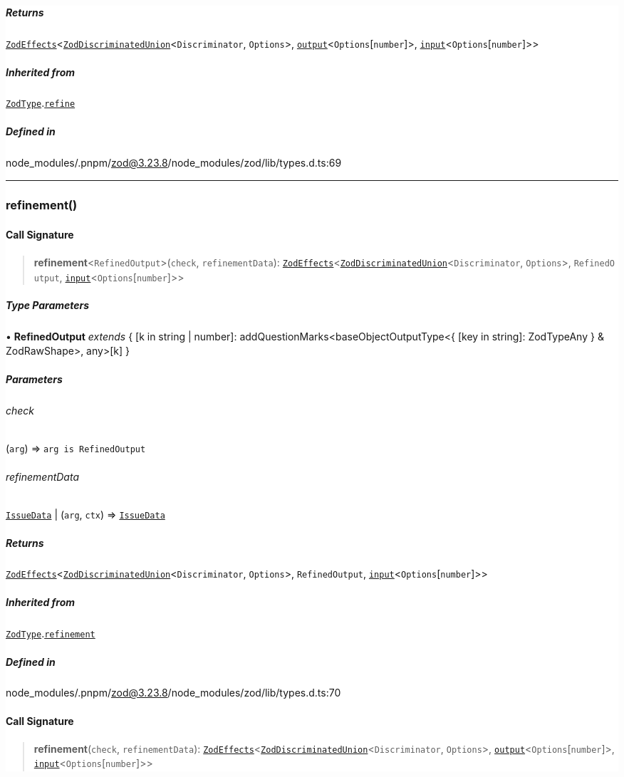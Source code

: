 ##### Returns

[`ZodEffects`](ZodEffects.md)\<[`ZodDiscriminatedUnion`](ZodDiscriminatedUnion.md)\<`Discriminator`, `Options`\>, [`output`](../type-aliases/output.md)\<`Options`\[`number`\]\>, [`input`](../type-aliases/input.md)\<`Options`\[`number`\]\>\>

##### Inherited from

[`ZodType`](ZodType.md).[`refine`](ZodType.md#refine)

##### Defined in

node\_modules/.pnpm/zod@3.23.8/node\_modules/zod/lib/types.d.ts:69

***

### refinement()

#### Call Signature

> **refinement**\<`RefinedOutput`\>(`check`, `refinementData`): [`ZodEffects`](ZodEffects.md)\<[`ZodDiscriminatedUnion`](ZodDiscriminatedUnion.md)\<`Discriminator`, `Options`\>, `RefinedOutput`, [`input`](../type-aliases/input.md)\<`Options`\[`number`\]\>\>

##### Type Parameters

• **RefinedOutput** *extends* \{ \[k in string \| number\]: addQuestionMarks\<baseObjectOutputType\<\{ \[key in string\]: ZodTypeAny \} & ZodRawShape\>, any\>\[k\] \}

##### Parameters

###### check

(`arg`) => `arg is RefinedOutput`

###### refinementData

[`IssueData`](../type-aliases/IssueData.md) | (`arg`, `ctx`) => [`IssueData`](../type-aliases/IssueData.md)

##### Returns

[`ZodEffects`](ZodEffects.md)\<[`ZodDiscriminatedUnion`](ZodDiscriminatedUnion.md)\<`Discriminator`, `Options`\>, `RefinedOutput`, [`input`](../type-aliases/input.md)\<`Options`\[`number`\]\>\>

##### Inherited from

[`ZodType`](ZodType.md).[`refinement`](ZodType.md#refinement-1)

##### Defined in

node\_modules/.pnpm/zod@3.23.8/node\_modules/zod/lib/types.d.ts:70

#### Call Signature

> **refinement**(`check`, `refinementData`): [`ZodEffects`](ZodEffects.md)\<[`ZodDiscriminatedUnion`](ZodDiscriminatedUnion.md)\<`Discriminator`, `Options`\>, [`output`](../type-aliases/output.md)\<`Options`\[`number`\]\>, [`input`](../type-aliases/input.md)\<`Options`\[`number`\]\>\>
